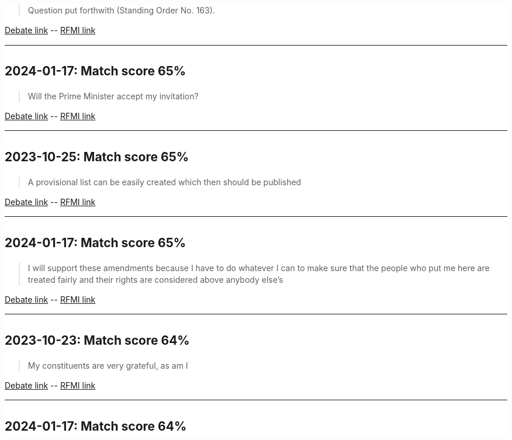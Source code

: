 >Question put forthwith (Standing Order No. 163).

[Debate link](https://www.theyworkforyou.com/debates/?id=2024-03-01a.543.1)  --  [RFMI link](https://www.theyworkforyou.com/mp/25859/register)


---



## 2024-01-17: Match score 65%

>Will the Prime Minister accept my invitation?

[Debate link](https://www.theyworkforyou.com/debates/?id=2024-01-17c.823.2)  --  [RFMI link](https://www.theyworkforyou.com/mp/25859/register)


---



## 2023-10-25: Match score 65%

>A provisional list can be easily created which then should be published

[Debate link](https://www.theyworkforyou.com/debates/?id=2023-10-25c.835.2)  --  [RFMI link](https://www.theyworkforyou.com/mp/25859/register)


---



## 2024-01-17: Match score 65%

>I will support these amendments because I have to do whatever I can to make sure that the people who put me here are treated fairly and their rights are considered above anybody else’s

[Debate link](https://www.theyworkforyou.com/debates/?id=2024-01-17c.914.0)  --  [RFMI link](https://www.theyworkforyou.com/mp/25859/register)


---



## 2023-10-23: Match score 64%

>My constituents are very grateful, as am I

[Debate link](https://www.theyworkforyou.com/debates/?id=2023-10-23c.672.0)  --  [RFMI link](https://www.theyworkforyou.com/mp/25859/register)


---



## 2024-01-17: Match score 64%
